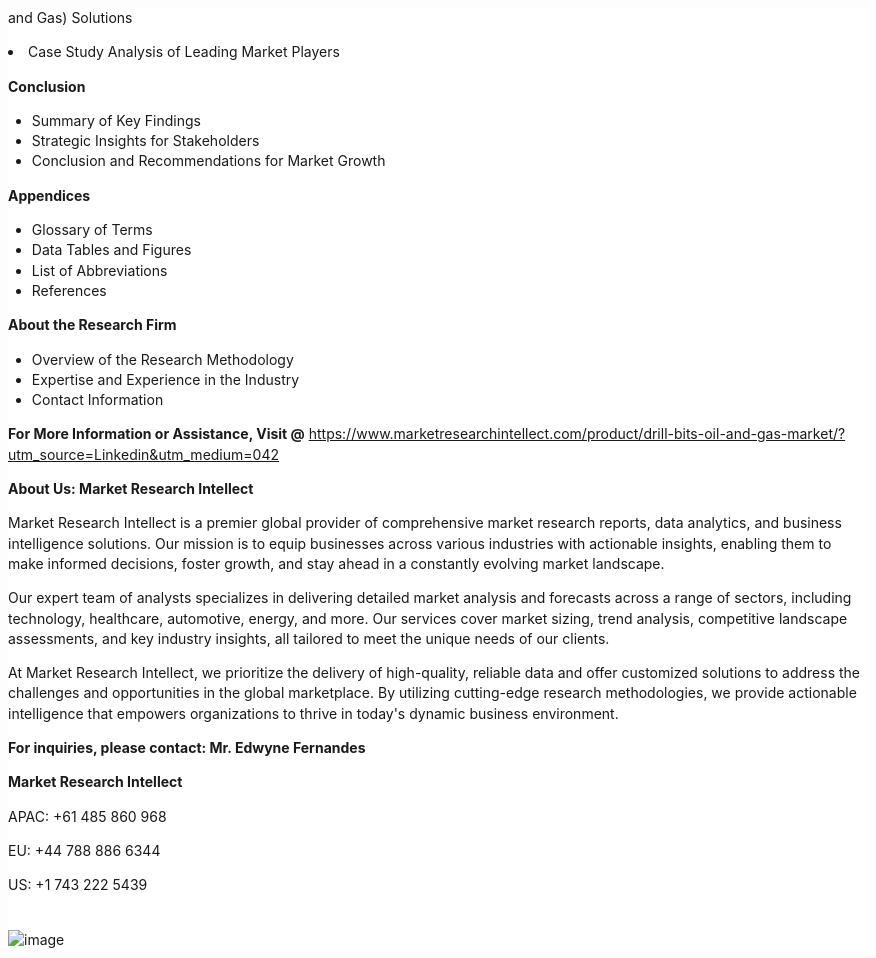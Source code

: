 and Gas) Solutions</li><li>Case Study Analysis of Leading Market Players</li></ul><p><strong>Conclusion</strong></p><ul><li>Summary of Key Findings</li><li>Strategic Insights for Stakeholders</li><li>Conclusion and Recommendations for Market Growth</li></ul><p><strong>Appendices</strong></p><ul><li>Glossary of Terms</li><li>Data Tables and Figures</li><li>List of Abbreviations</li><li>References</li></ul><p><strong>About the Research Firm</strong></p><ul><li>Overview of the Research Methodology</li><li>Expertise and Experience in the Industry</li><li>Contact Information</li></ul></div><div class="article-main__content" data-test-id="publishing-text-block"><p><span class="font-[700]"><strong>For More Information or Assistance, Visit @</strong>&nbsp;<a href="https://www.marketresearchintellect.com/product/drill-bits-oil-and-gas-market/?utm_source=Linkedin&utm_medium=042">https://www.marketresearchintellect.com/product/drill-bits-oil-and-gas-market/?utm_source=Linkedin&utm_medium=042</a></span></p><p><strong>About Us: Market Research Intellect</strong></p><p>Market Research Intellect is a premier global provider of comprehensive market research reports, data analytics, and business intelligence solutions. Our mission is to equip businesses across various industries with actionable insights, enabling them to make informed decisions, foster growth, and stay ahead in a constantly evolving market landscape.</p><p>Our expert team of analysts specializes in delivering detailed market analysis and forecasts across a range of sectors, including technology, healthcare, automotive, energy, and more. Our services cover market sizing, trend analysis, competitive landscape assessments, and key industry insights, all tailored to meet the unique needs of our clients.</p><p>At Market Research Intellect, we prioritize the delivery of high-quality, reliable data and offer customized solutions to address the challenges and opportunities in the global marketplace. By utilizing cutting-edge research methodologies, we provide actionable intelligence that empowers organizations to thrive in today's dynamic business environment.</p><p><strong>For inquiries, please contact: Mr. Edwyne Fernandes</strong></p><p><strong>Market Research Intellect</strong></p><p>APAC: +61 485 860 968</p><p>EU: +44 788 886 6344</p><p>US: +1 743 222 5439</p></div><div class="article-main__content" data-test-id="publishing-text-block">&nbsp;</div>
![image](https://github.com/user-attachments/assets/5617b975-28d6-4095-aacc-f6186c00e0c1)
